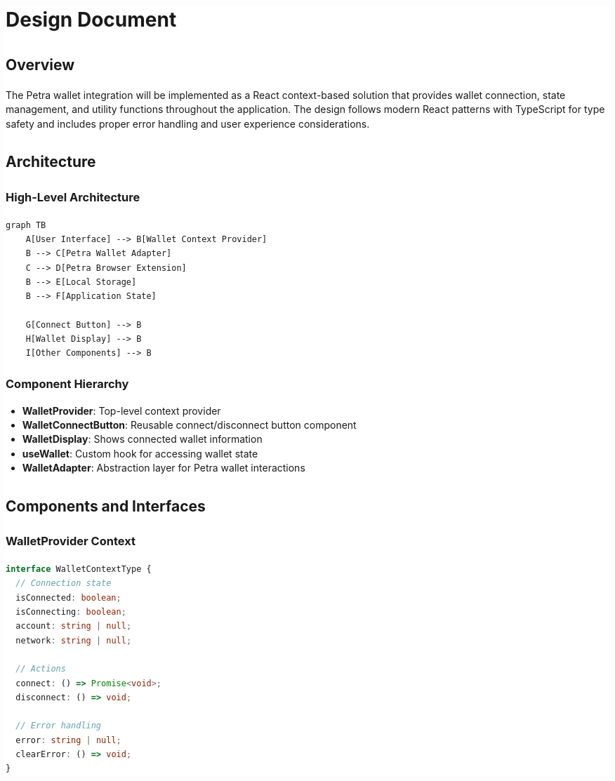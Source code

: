 # Design Document

## Overview

The Petra wallet integration will be implemented as a React context-based solution that provides wallet connection, state management, and utility functions throughout the application. The design follows modern React patterns with TypeScript for type safety and includes proper error handling and user experience considerations.

## Architecture

### High-Level Architecture

```mermaid
graph TB
    A[User Interface] --> B[Wallet Context Provider]
    B --> C[Petra Wallet Adapter]
    C --> D[Petra Browser Extension]
    B --> E[Local Storage]
    B --> F[Application State]
    
    G[Connect Button] --> B
    H[Wallet Display] --> B
    I[Other Components] --> B
```

### Component Hierarchy

- **WalletProvider**: Top-level context provider
- **WalletConnectButton**: Reusable connect/disconnect button component
- **WalletDisplay**: Shows connected wallet information
- **useWallet**: Custom hook for accessing wallet state
- **WalletAdapter**: Abstraction layer for Petra wallet interactions

## Components and Interfaces

### WalletProvider Context

```typescript
interface WalletContextType {
  // Connection state
  isConnected: boolean;
  isConnecting: boolean;
  account: string | null;
  network: string | null;
  
  // Actions
  connect: () => Promise<void>;
  disconnect: () => void;
  
  // Error handling
  error: string | null;
  clearError: () => void;
}
```
